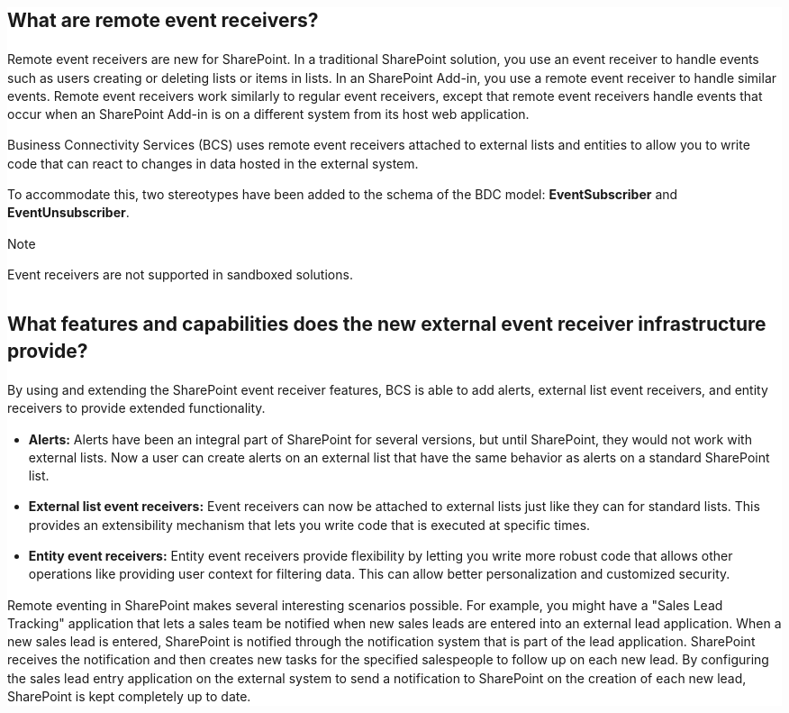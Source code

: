 


## What are remote event receivers?
<a name="WhatIsARemoteEventReceiver"> </a>

Remote event receivers are new for SharePoint. In a traditional SharePoint solution, you use an event receiver to handle events such as users creating or deleting lists or items in lists. In an SharePoint Add-in, you use a remote event receiver to handle similar events. Remote event receivers work similarly to regular event receivers, except that remote event receivers handle events that occur when an SharePoint Add-in is on a different system from its host web application.



Business Connectivity Services (BCS) uses remote event receivers attached to external lists and entities to allow you to write code that can react to changes in data hosted in the external system.



To accommodate this, two stereotypes have been added to the schema of the BDC model: **EventSubscriber** and **EventUnsubscriber**.

> [!NOTE]
> Event receivers are not supported in sandboxed solutions.





## What features and capabilities does the new external event receiver infrastructure provide?
<a name="FeaturesAddedWithRER"> </a>

By using and extending the SharePoint event receiver features, BCS is able to add alerts, external list event receivers, and entity receivers to provide extended functionality.




- **Alerts:** Alerts have been an integral part of SharePoint for several versions, but until SharePoint, they would not work with external lists. Now a user can create alerts on an external list that have the same behavior as alerts on a standard SharePoint list.


- **External list event receivers:** Event receivers can now be attached to external lists just like they can for standard lists. This provides an extensibility mechanism that lets you write code that is executed at specific times.


- **Entity event receivers:** Entity event receivers provide flexibility by letting you write more robust code that allows other operations like providing user context for filtering data. This can allow better personalization and customized security.


Remote eventing in SharePoint makes several interesting scenarios possible. For example, you might have a "Sales Lead Tracking" application that lets a sales team be notified when new sales leads are entered into an external lead application. When a new sales lead is entered, SharePoint is notified through the notification system that is part of the lead application. SharePoint receives the notification and then creates new tasks for the specified salespeople to follow up on each new lead. By configuring the sales lead entry application on the external system to send a notification to SharePoint on the creation of each new lead, SharePoint is kept completely up to date.
